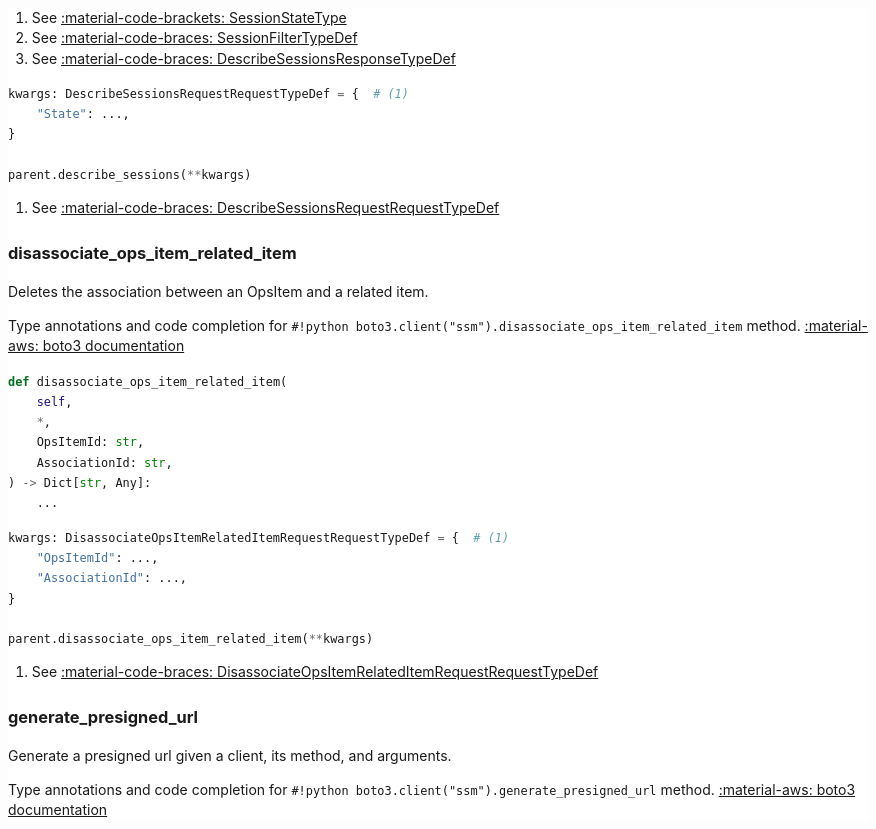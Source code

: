 1. See [:material-code-brackets: SessionStateType](./literals.md#sessionstatetype) 
2. See [:material-code-braces: SessionFilterTypeDef](./type_defs.md#sessionfiltertypedef) 
3. See [:material-code-braces: DescribeSessionsResponseTypeDef](./type_defs.md#describesessionsresponsetypedef) 


```python title="Usage example with kwargs"
kwargs: DescribeSessionsRequestRequestTypeDef = {  # (1)
    "State": ...,
}

parent.describe_sessions(**kwargs)
```

1. See [:material-code-braces: DescribeSessionsRequestRequestTypeDef](./type_defs.md#describesessionsrequestrequesttypedef) 

### disassociate\_ops\_item\_related\_item

Deletes the association between an OpsItem and a related item.

Type annotations and code completion for `#!python boto3.client("ssm").disassociate_ops_item_related_item` method.
[:material-aws: boto3 documentation](https://boto3.amazonaws.com/v1/documentation/api/latest/reference/services/ssm.html#SSM.Client.disassociate_ops_item_related_item)

```python title="Method definition"
def disassociate_ops_item_related_item(
    self,
    *,
    OpsItemId: str,
    AssociationId: str,
) -> Dict[str, Any]:
    ...
```



```python title="Usage example with kwargs"
kwargs: DisassociateOpsItemRelatedItemRequestRequestTypeDef = {  # (1)
    "OpsItemId": ...,
    "AssociationId": ...,
}

parent.disassociate_ops_item_related_item(**kwargs)
```

1. See [:material-code-braces: DisassociateOpsItemRelatedItemRequestRequestTypeDef](./type_defs.md#disassociateopsitemrelateditemrequestrequesttypedef) 

### generate\_presigned\_url

Generate a presigned url given a client, its method, and arguments.

Type annotations and code completion for `#!python boto3.client("ssm").generate_presigned_url` method.
[:material-aws: boto3 documentation](https://boto3.amazonaws.com/v1/documentation/api/latest/reference/services/ssm.html#SSM.Client.generate_presigned_url)
